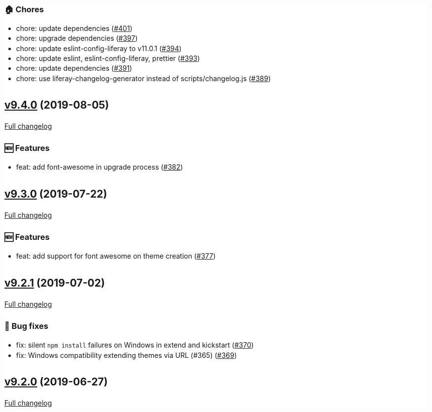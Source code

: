 ### :house: Chores

-   chore: update dependencies ([\#401](https://github.com/liferay/liferay-js-themes-toolkit/pull/401))
-   chore: upgrade dependencies ([\#397](https://github.com/liferay/liferay-js-themes-toolkit/pull/397))
-   chore: update eslint-config-liferay to v11.0.1 ([\#394](https://github.com/liferay/liferay-js-themes-toolkit/pull/394))
-   chore: update eslint, eslint-config-liferay, prettier ([\#393](https://github.com/liferay/liferay-js-themes-toolkit/pull/393))
-   chore: update dependencies ([\#391](https://github.com/liferay/liferay-js-themes-toolkit/pull/391))
-   chore: use liferay-changelog-generator instead of scripts/changelog.js ([\#389](https://github.com/liferay/liferay-js-themes-toolkit/pull/389))

## [v9.4.0](https://github.com/liferay/liferay-js-themes-toolkit/tree/v9.4.0) (2019-08-05)

[Full changelog](https://github.com/liferay/liferay-js-themes-toolkit/compare/v9.3.0...v9.4.0)

### :new: Features

-   feat: add font-awesome in upgrade process ([\#382](https://github.com/liferay/liferay-js-themes-toolkit/pull/382))

## [v9.3.0](https://github.com/liferay/liferay-js-themes-toolkit/tree/v9.3.0) (2019-07-22)

[Full changelog](https://github.com/liferay/liferay-js-themes-toolkit/compare/v9.2.1...v9.3.0)

### :new: Features

-   feat: add support for font awesome on theme creation ([\#377](https://github.com/liferay/liferay-js-themes-toolkit/pull/377))

## [v9.2.1](https://github.com/liferay/liferay-js-themes-toolkit/tree/v9.2.1) (2019-07-02)

[Full changelog](https://github.com/liferay/liferay-js-themes-toolkit/compare/v9.2.0...v9.2.1)

### :wrench: Bug fixes

-   fix: silent `npm install` failures on Windows in extend and kickstart ([\#370](https://github.com/liferay/liferay-js-themes-toolkit/pull/370))
-   fix: Windows compatibility extending themes via URL (#365) ([\#369](https://github.com/liferay/liferay-js-themes-toolkit/pull/369))

## [v9.2.0](https://github.com/liferay/liferay-js-themes-toolkit/tree/v9.2.0) (2019-06-27)

[Full changelog](https://github.com/liferay/liferay-js-themes-toolkit/compare/v9.1.5...v9.2.0)

